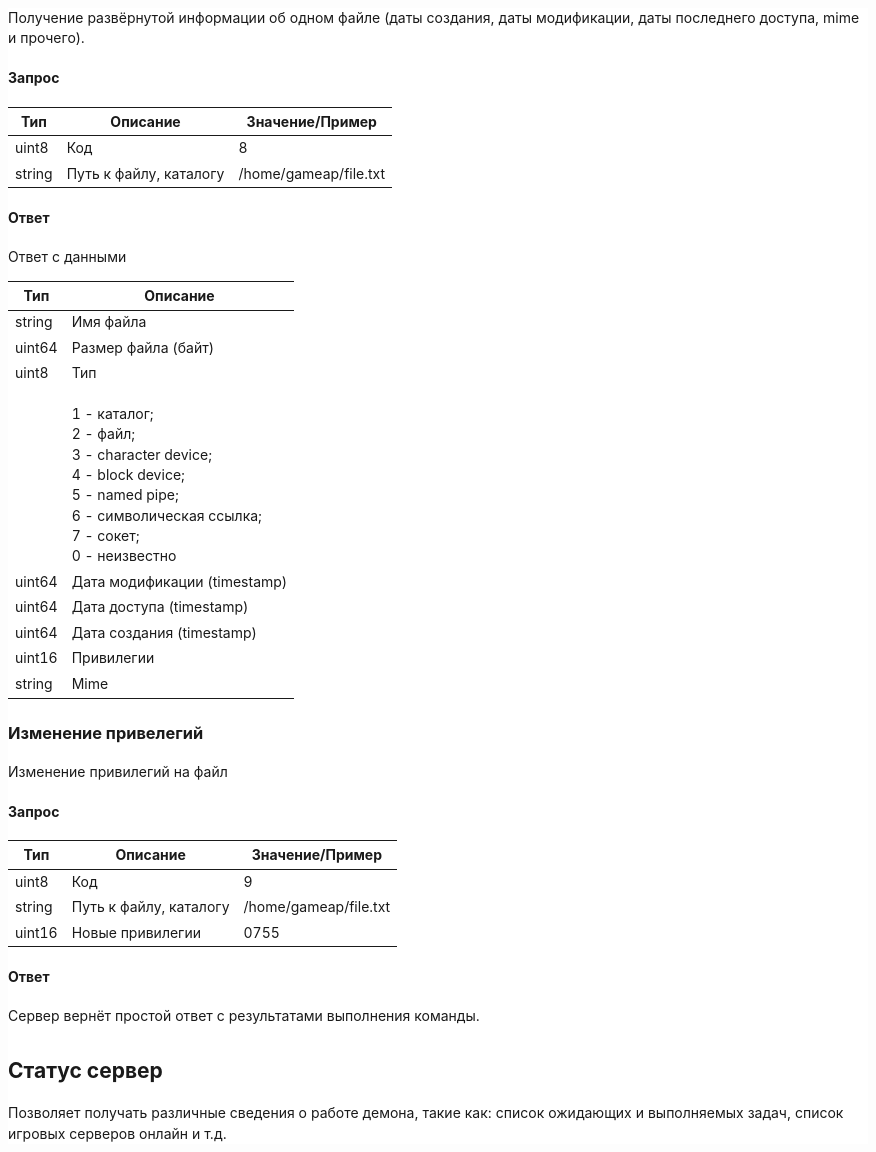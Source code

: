 Получение развёрнутой информации об одном файле (даты создания, даты модификации, даты последнего доступа, mime и прочего).

#### Запрос

| Тип       |      Описание            | Значение/Пример |
|-----------|--------------------------|---------------
| uint8     | Код                      | 8
| string    | Путь к файлу, каталогу   | /home/gameap/file.txt

#### Ответ

Ответ с данными

| Тип       |      Описание                             |
|-----------|-------------------------------------------|
| string    | Имя файла 
| uint64    | Размер файла (байт)
| uint8     | Тип <br><br> 1 - каталог;<br> 2 - файл;<br> 3 - character device;<br>4 - block device;<br>5 - named pipe;<br>6 - символическая ссылка;<br>7 - сокет;<br> 0 - неизвестно
| uint64    | Дата модификации (timestamp)
| uint64    | Дата доступа (timestamp)
| uint64    | Дата создания (timestamp)
| uint16    | Привилегии
| string    | Mime

### Изменение привелегий

Изменение привилегий на файл

#### Запрос

| Тип       |      Описание            | Значение/Пример |
|-----------|--------------------------|---------------
| uint8     | Код                      | 9
| string    | Путь к файлу, каталогу   | /home/gameap/file.txt
| uint16    | Новые привилегии         | 0755

#### Ответ

Сервер вернёт простой ответ с результатами выполнения команды.

## Статус сервер

Позволяет получать различные сведения о работе демона, такие как: список ожидающих и выполняемых задач,
список игровых серверов онлайн и т.д.
